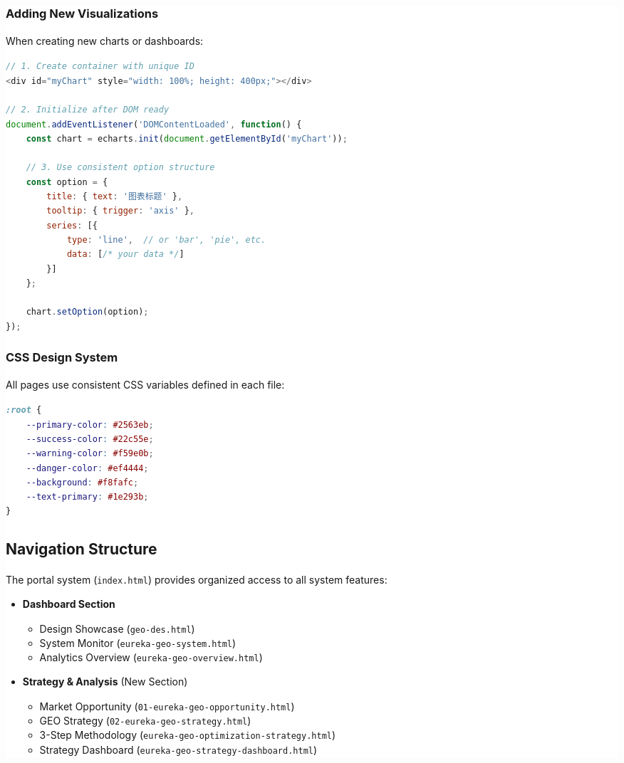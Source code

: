 ### Adding New Visualizations
When creating new charts or dashboards:
```javascript
// 1. Create container with unique ID
<div id="myChart" style="width: 100%; height: 400px;"></div>

// 2. Initialize after DOM ready
document.addEventListener('DOMContentLoaded', function() {
    const chart = echarts.init(document.getElementById('myChart'));
    
    // 3. Use consistent option structure
    const option = {
        title: { text: '图表标题' },
        tooltip: { trigger: 'axis' },
        series: [{ 
            type: 'line',  // or 'bar', 'pie', etc.
            data: [/* your data */]
        }]
    };
    
    chart.setOption(option);
});
```

### CSS Design System
All pages use consistent CSS variables defined in each file:
```css
:root {
    --primary-color: #2563eb;
    --success-color: #22c55e;
    --warning-color: #f59e0b;
    --danger-color: #ef4444;
    --background: #f8fafc;
    --text-primary: #1e293b;
}
```

## Navigation Structure

The portal system (`index.html`) provides organized access to all system features:

- **Dashboard Section**
  - Design Showcase (`geo-des.html`)
  - System Monitor (`eureka-geo-system.html`)
  - Analytics Overview (`eureka-geo-overview.html`)

- **Strategy & Analysis** (New Section)
  - Market Opportunity (`01-eureka-geo-opportunity.html`)
  - GEO Strategy (`02-eureka-geo-strategy.html`)
  - 3-Step Methodology (`eureka-geo-optimization-strategy.html`)
  - Strategy Dashboard (`eureka-geo-strategy-dashboard.html`)
